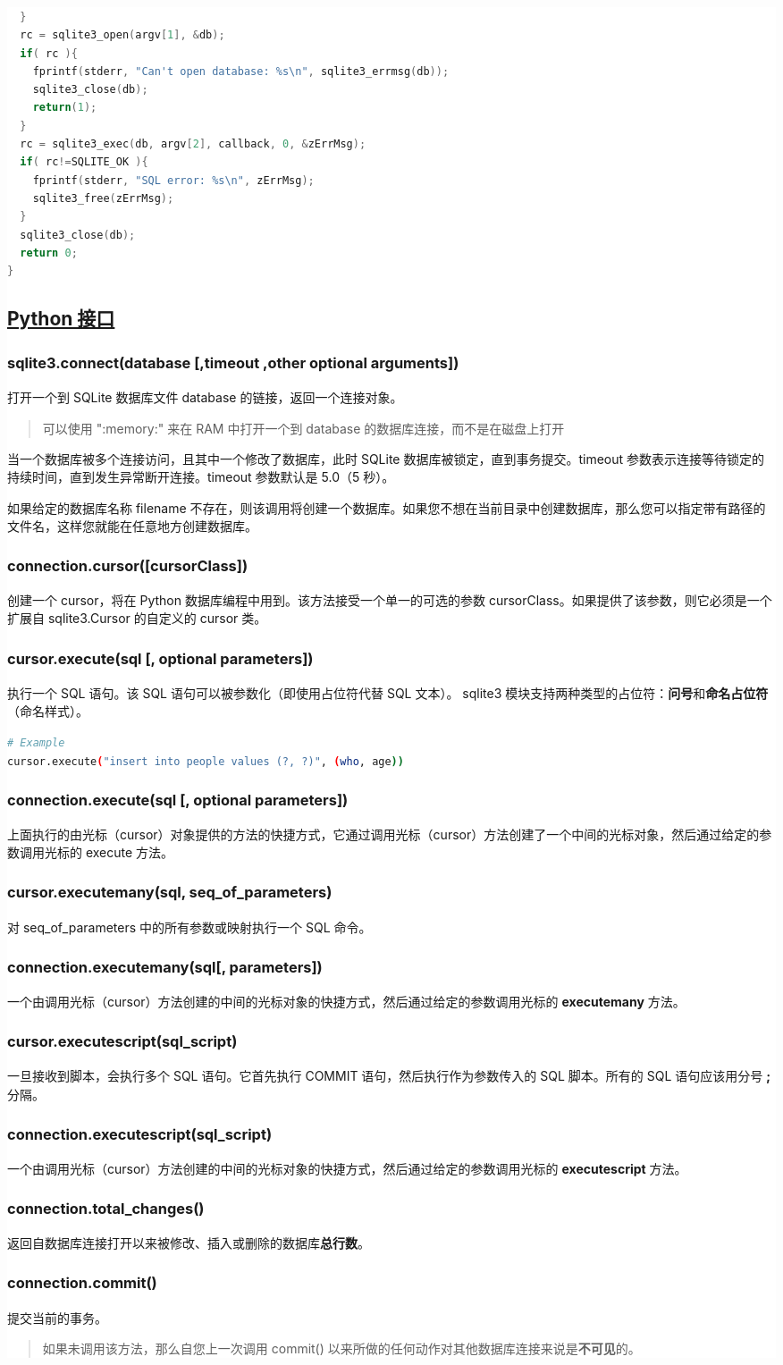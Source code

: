 ```cpp
  }
  rc = sqlite3_open(argv[1], &db);
  if( rc ){
    fprintf(stderr, "Can't open database: %s\n", sqlite3_errmsg(db));
    sqlite3_close(db);
    return(1);
  }
  rc = sqlite3_exec(db, argv[2], callback, 0, &zErrMsg);
  if( rc!=SQLITE_OK ){
    fprintf(stderr, "SQL error: %s\n", zErrMsg);
    sqlite3_free(zErrMsg);
  }
  sqlite3_close(db);
  return 0;
}
```

## [Python 接口](https://docs.python.org/3/library/sqlite3.html)
### sqlite3.connect(database [,timeout ,other optional arguments])
打开一个到 SQLite 数据库文件 database 的链接，返回一个连接对象。
> 可以使用 ":memory:" 来在 RAM 中打开一个到 database 的数据库连接，而不是在磁盘上打开

当一个数据库被多个连接访问，且其中一个修改了数据库，此时 SQLite 数据库被锁定，直到事务提交。timeout 参数表示连接等待锁定的持续时间，直到发生异常断开连接。timeout 参数默认是 5.0（5 秒）。

如果给定的数据库名称 filename 不存在，则该调用将创建一个数据库。如果您不想在当前目录中创建数据库，那么您可以指定带有路径的文件名，这样您就能在任意地方创建数据库。
### connection.cursor([cursorClass])
创建一个 cursor，将在 Python 数据库编程中用到。该方法接受一个单一的可选的参数 cursorClass。如果提供了该参数，则它必须是一个扩展自 sqlite3.Cursor 的自定义的 cursor 类。

### cursor.execute(sql [, optional parameters])
执行一个 SQL 语句。该 SQL 语句可以被参数化（即使用占位符代替 SQL 文本）。
sqlite3 模块支持两种类型的占位符：**问号**和**命名占位符**（命名样式）。

```bash
# Example
cursor.execute("insert into people values (?, ?)", (who, age))
```
### connection.execute(sql [, optional parameters])
上面执行的由光标（cursor）对象提供的方法的快捷方式，它通过调用光标（cursor）方法创建了一个中间的光标对象，然后通过给定的参数调用光标的 execute 方法。
### cursor.executemany(sql, seq_of_parameters)
对 seq_of_parameters 中的所有参数或映射执行一个 SQL 命令。
### connection.executemany(sql[, parameters])
一个由调用光标（cursor）方法创建的中间的光标对象的快捷方式，然后通过给定的参数调用光标的 **executemany** 方法。
### cursor.executescript(sql_script)
一旦接收到脚本，会执行多个 SQL 语句。它首先执行 COMMIT 语句，然后执行作为参数传入的 SQL 脚本。所有的 SQL 语句应该用分号 **;** 分隔。
### connection.executescript(sql_script)
一个由调用光标（cursor）方法创建的中间的光标对象的快捷方式，然后通过给定的参数调用光标的 **executescript** 方法。
### connection.total_changes()
返回自数据库连接打开以来被修改、插入或删除的数据库**总行数**。
### connection.commit()
提交当前的事务。
> 如果未调用该方法，那么自您上一次调用 commit() 以来所做的任何动作对其他数据库连接来说是**不可见**的。
